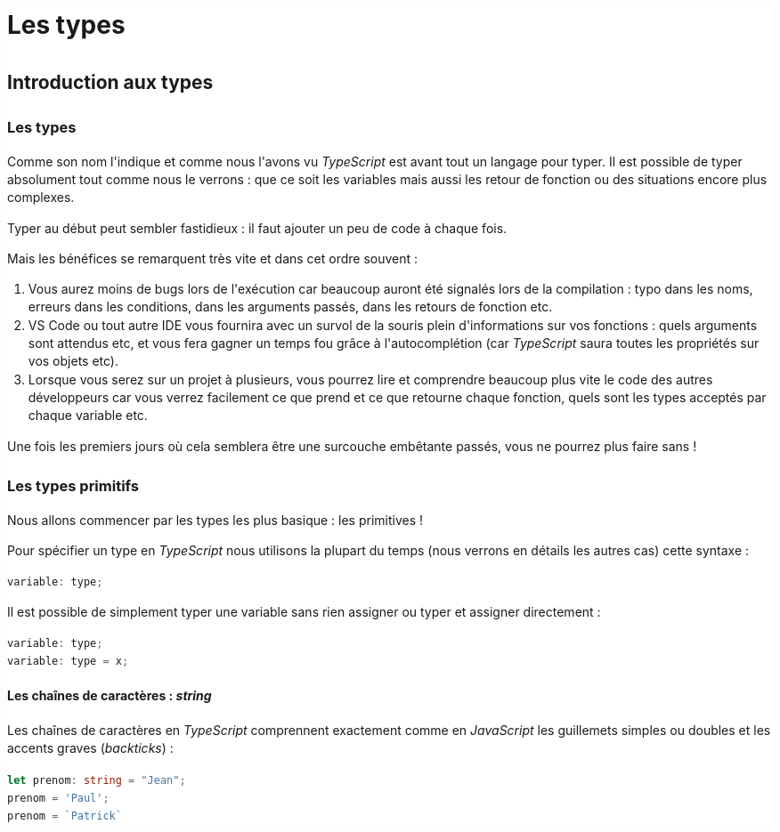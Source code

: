 # Les types

## Introduction aux types

### Les types

Comme son nom l'indique et comme nous l'avons vu *TypeScript* est avant tout un langage pour typer. Il est possible de typer absolument tout comme nous le verrons : que ce soit les variables mais aussi les retour de fonction ou des situations encore plus complexes.

Typer au début peut sembler fastidieux : il faut ajouter un peu de code à chaque fois.

Mais les bénéfices se remarquent très vite et dans cet ordre souvent :
1. Vous aurez moins de bugs lors de l'exécution car beaucoup auront été signalés lors de la compilation : typo dans les noms, erreurs dans les conditions, dans les arguments passés, dans les retours de fonction etc.
2. VS Code ou tout autre IDE vous fournira avec un survol de la souris plein d'informations sur vos fonctions : quels arguments sont attendus etc, et vous fera gagner un temps fou grâce à l'autocomplétion (car *TypeScript* saura toutes les propriétés sur vos objets etc).
3. Lorsque vous serez sur un projet à plusieurs, vous pourrez lire et comprendre beaucoup plus vite le code des autres développeurs car vous verrez facilement ce que prend et ce que retourne chaque fonction, quels sont les types acceptés par chaque variable etc.

Une fois les premiers jours où cela semblera être une surcouche embêtante passés, vous ne pourrez plus faire sans !

### Les types primitifs

Nous allons commencer par les types les plus basique : les primitives !

Pour spécifier un type en *TypeScript* nous utilisons la plupart du temps (nous verrons en détails les autres cas) cette syntaxe :

```js
variable: type;
```

Il est possible de simplement typer une variable sans rien assigner ou typer et assigner directement :

```js
variable: type;
variable: type = x;
```

#### Les chaînes de caractères : *string*

Les chaînes de caractères en *TypeScript* comprennent exactement comme en *JavaScript* les guillemets simples ou doubles et les accents graves (*backticks*) :

```ts
let prenom: string = "Jean";
prenom = 'Paul';
prenom = `Patrick`
```
